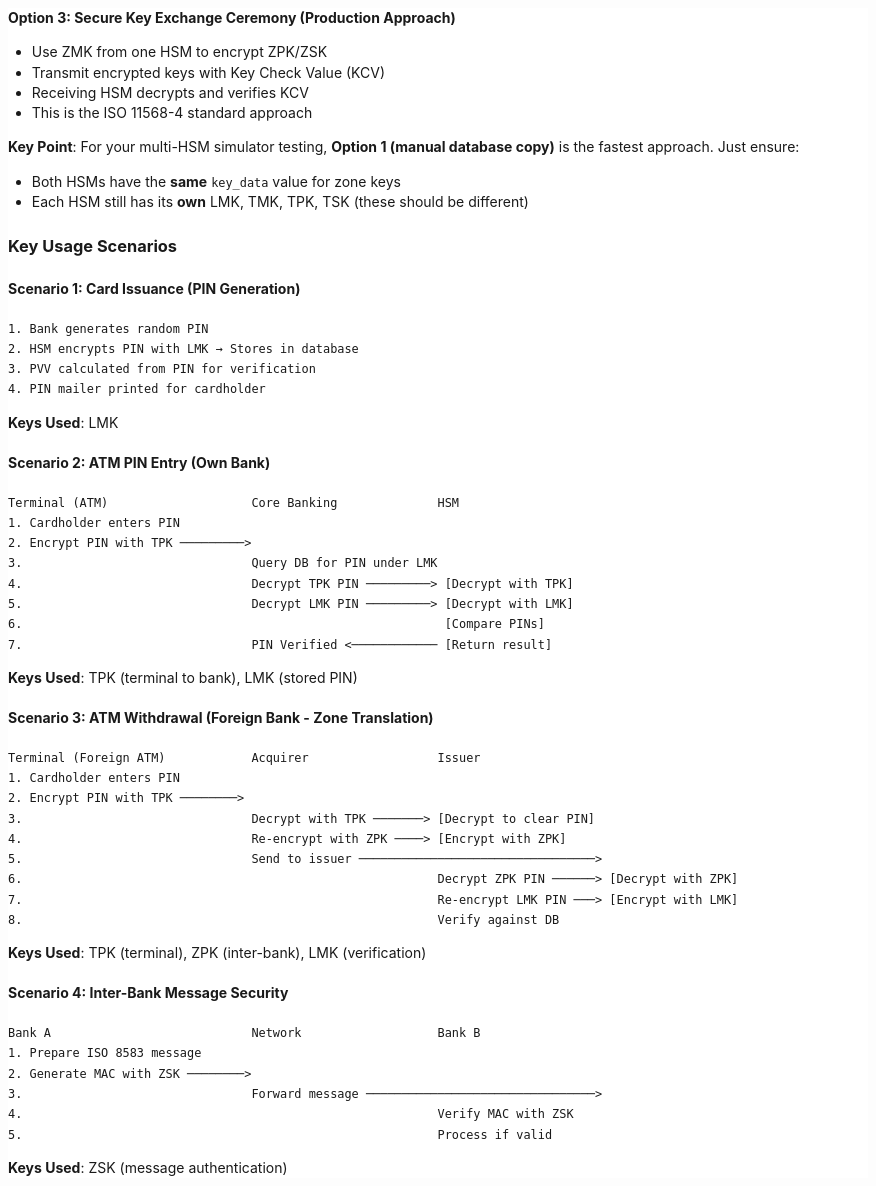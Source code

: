 **Option 3: Secure Key Exchange Ceremony (Production Approach)**
- Use ZMK from one HSM to encrypt ZPK/ZSK
- Transmit encrypted keys with Key Check Value (KCV)
- Receiving HSM decrypts and verifies KCV
- This is the ISO 11568-4 standard approach

**Key Point**: For your multi-HSM simulator testing, **Option 1 (manual database copy)** is the fastest approach. Just ensure:
- Both HSMs have the **same** `key_data` value for zone keys
- Each HSM still has its **own** LMK, TMK, TPK, TSK (these should be different)

### Key Usage Scenarios

#### Scenario 1: Card Issuance (PIN Generation)
```
1. Bank generates random PIN
2. HSM encrypts PIN with LMK → Stores in database
3. PVV calculated from PIN for verification
4. PIN mailer printed for cardholder
```
**Keys Used**: LMK

#### Scenario 2: ATM PIN Entry (Own Bank)
```
Terminal (ATM)                    Core Banking              HSM
1. Cardholder enters PIN
2. Encrypt PIN with TPK ─────────>
3.                                Query DB for PIN under LMK
4.                                Decrypt TPK PIN ─────────> [Decrypt with TPK]
5.                                Decrypt LMK PIN ─────────> [Decrypt with LMK]
6.                                                           [Compare PINs]
7.                                PIN Verified <──────────── [Return result]
```
**Keys Used**: TPK (terminal to bank), LMK (stored PIN)

#### Scenario 3: ATM Withdrawal (Foreign Bank - Zone Translation)
```
Terminal (Foreign ATM)            Acquirer                  Issuer
1. Cardholder enters PIN
2. Encrypt PIN with TPK ────────>
3.                                Decrypt with TPK ───────> [Decrypt to clear PIN]
4.                                Re-encrypt with ZPK ────> [Encrypt with ZPK]
5.                                Send to issuer ─────────────────────────────────>
6.                                                          Decrypt ZPK PIN ──────> [Decrypt with ZPK]
7.                                                          Re-encrypt LMK PIN ───> [Encrypt with LMK]
8.                                                          Verify against DB
```
**Keys Used**: TPK (terminal), ZPK (inter-bank), LMK (verification)

#### Scenario 4: Inter-Bank Message Security
```
Bank A                            Network                   Bank B
1. Prepare ISO 8583 message
2. Generate MAC with ZSK ────────>
3.                                Forward message ────────────────────────────────>
4.                                                          Verify MAC with ZSK
5.                                                          Process if valid
```
**Keys Used**: ZSK (message authentication)
